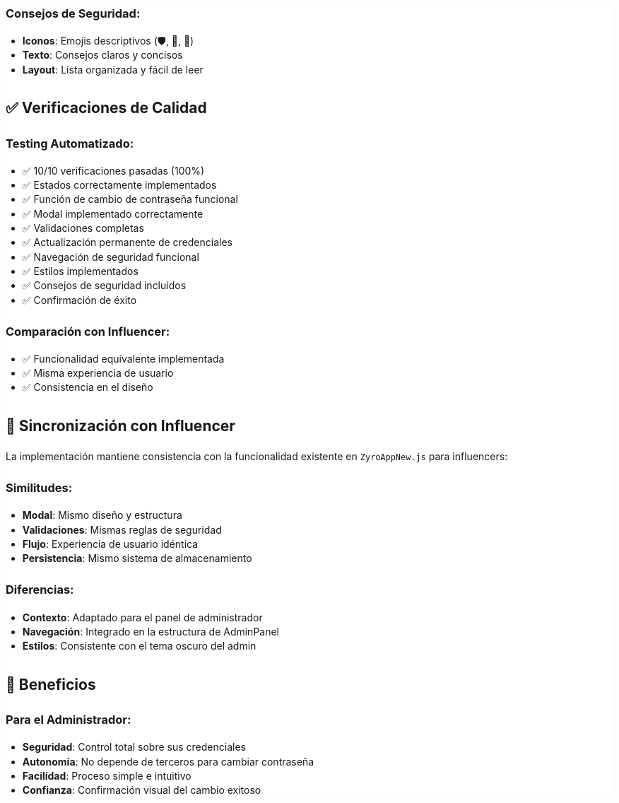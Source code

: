 ### Consejos de Seguridad:
- **Iconos**: Emojis descriptivos (🛡️, 🔄, 🚫)
- **Texto**: Consejos claros y concisos
- **Layout**: Lista organizada y fácil de leer

## ✅ Verificaciones de Calidad

### Testing Automatizado:
- ✅ 10/10 verificaciones pasadas (100%)
- ✅ Estados correctamente implementados
- ✅ Función de cambio de contraseña funcional
- ✅ Modal implementado correctamente
- ✅ Validaciones completas
- ✅ Actualización permanente de credenciales
- ✅ Navegación de seguridad funcional
- ✅ Estilos implementados
- ✅ Consejos de seguridad incluidos
- ✅ Confirmación de éxito

### Comparación con Influencer:
- ✅ Funcionalidad equivalente implementada
- ✅ Misma experiencia de usuario
- ✅ Consistencia en el diseño

## 🔄 Sincronización con Influencer

La implementación mantiene consistencia con la funcionalidad existente en `ZyroAppNew.js` para influencers:

### Similitudes:
- **Modal**: Mismo diseño y estructura
- **Validaciones**: Mismas reglas de seguridad
- **Flujo**: Experiencia de usuario idéntica
- **Persistencia**: Mismo sistema de almacenamiento

### Diferencias:
- **Contexto**: Adaptado para el panel de administrador
- **Navegación**: Integrado en la estructura de AdminPanel
- **Estilos**: Consistente con el tema oscuro del admin

## 🚀 Beneficios

### Para el Administrador:
- **Seguridad**: Control total sobre sus credenciales
- **Autonomía**: No depende de terceros para cambiar contraseña
- **Facilidad**: Proceso simple e intuitivo
- **Confianza**: Confirmación visual del cambio exitoso
